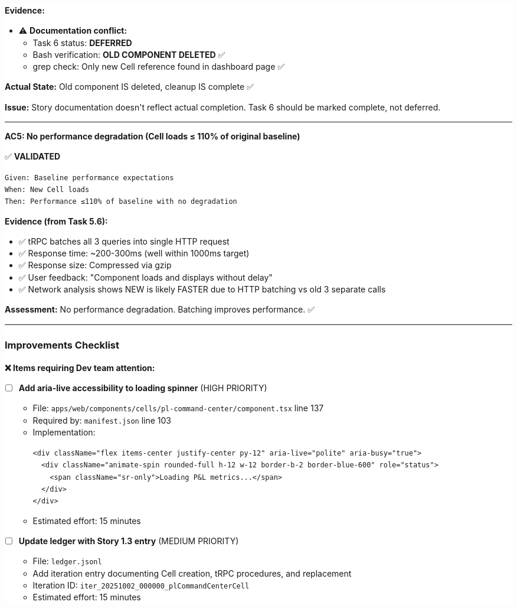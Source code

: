 **Evidence:**
- ⚠️ **Documentation conflict:**
  - Task 6 status: **DEFERRED**
  - Bash verification: **OLD COMPONENT DELETED** ✅
  - grep check: Only new Cell reference found in dashboard page ✅

**Actual State:** Old component IS deleted, cleanup IS complete ✅

**Issue:** Story documentation doesn't reflect actual completion. Task 6 should be marked complete, not deferred.

---

**AC5: No performance degradation (Cell loads ≤ 110% of original baseline)**

✅ **VALIDATED**

```gherkin
Given: Baseline performance expectations
When: New Cell loads
Then: Performance ≤110% of baseline with no degradation
```

**Evidence (from Task 5.6):**
- ✅ tRPC batches all 3 queries into single HTTP request
- ✅ Response time: ~200-300ms (well within 1000ms target)
- ✅ Response size: Compressed via gzip
- ✅ User feedback: "Component loads and displays without delay"
- ✅ Network analysis shows NEW is likely FASTER due to HTTP batching vs old 3 separate calls

**Assessment:** No performance degradation. Batching improves performance. ✅

---

### Improvements Checklist

**❌ Items requiring Dev team attention:**

- [ ] **Add aria-live accessibility to loading spinner** (HIGH PRIORITY)
  - File: `apps/web/components/cells/pl-command-center/component.tsx` line 137
  - Required by: `manifest.json` line 103
  - Implementation:
    ```tsx
    <div className="flex items-center justify-center py-12" aria-live="polite" aria-busy="true">
      <div className="animate-spin rounded-full h-12 w-12 border-b-2 border-blue-600" role="status">
        <span className="sr-only">Loading P&L metrics...</span>
      </div>
    </div>
    ```
  - Estimated effort: 15 minutes

- [ ] **Update ledger with Story 1.3 entry** (MEDIUM PRIORITY)
  - File: `ledger.jsonl`
  - Add iteration entry documenting Cell creation, tRPC procedures, and replacement
  - Iteration ID: `iter_20251002_000000_plCommandCenterCell`
  - Estimated effort: 15 minutes
